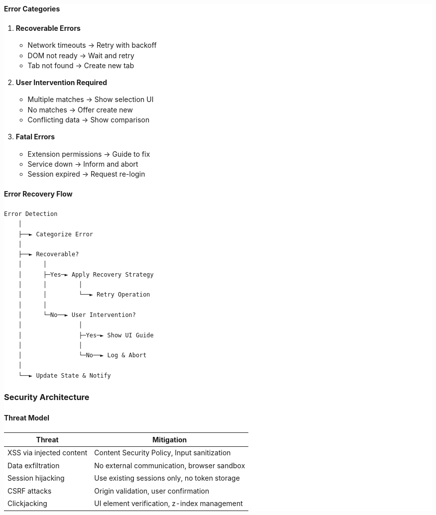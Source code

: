 #### Error Categories

1. **Recoverable Errors**
   - Network timeouts → Retry with backoff
   - DOM not ready → Wait and retry
   - Tab not found → Create new tab
   
2. **User Intervention Required**
   - Multiple matches → Show selection UI
   - No matches → Offer create new
   - Conflicting data → Show comparison
   
3. **Fatal Errors**
   - Extension permissions → Guide to fix
   - Service down → Inform and abort
   - Session expired → Request re-login

#### Error Recovery Flow

```
Error Detection
    │
    ├──► Categorize Error
    │
    ├──► Recoverable?
    │      │
    │      ├─Yes─► Apply Recovery Strategy
    │      │         │
    │      │         └──► Retry Operation
    │      │
    │      └─No──► User Intervention?
    │                │
    │                ├─Yes─► Show UI Guide
    │                │
    │                └─No──► Log & Abort
    │
    └──► Update State & Notify
```

### Security Architecture

#### Threat Model

| Threat | Mitigation |
|--------|------------|
| XSS via injected content | Content Security Policy, Input sanitization |
| Data exfiltration | No external communication, browser sandbox |
| Session hijacking | Use existing sessions only, no token storage |
| CSRF attacks | Origin validation, user confirmation |
| Clickjacking | UI element verification, z-index management |
